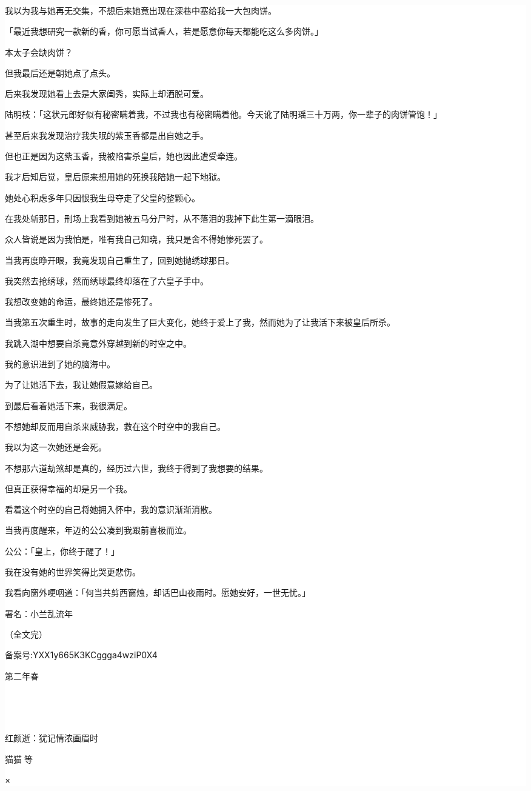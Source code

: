 我以为我与她再无交集，不想后来她竟出现在深巷中塞给我一大包肉饼。

「最近我想研究一款新的香，你可愿当试香人，若是愿意你每天都能吃这么多肉饼。」

本太子会缺肉饼？

但我最后还是朝她点了点头。

后来我发现她看上去是大家闺秀，实际上却洒脱可爱。

陆明枝：「这状元郎好似有秘密瞒着我，不过我也有秘密瞒着他。今天讹了陆明瑶三十万两，你一辈子的肉饼管饱！」

甚至后来我发现治疗我失眠的紫玉香都是出自她之手。

但也正是因为这紫玉香，我被陷害杀皇后，她也因此遭受牵连。

我才后知后觉，皇后原来想用她的死换我陪她一起下地狱。

她处心积虑多年只因恨我生母夺走了父皇的整颗心。

在我处斩那日，刑场上我看到她被五马分尸时，从不落泪的我掉下此生第一滴眼泪。

众人皆说是因为我怕是，唯有我自己知晓，我只是舍不得她惨死罢了。

当我再度睁开眼，我竟发现自己重生了，回到她抛绣球那日。

我突然去抢绣球，然而绣球最终却落在了六皇子手中。

我想改变她的命运，最终她还是惨死了。

当我第五次重生时，故事的走向发生了巨大变化，她终于爱上了我，然而她为了让我活下来被皇后所杀。

我跳入湖中想要自杀竟意外穿越到新的时空之中。

我的意识进到了她的脑海中。

为了让她活下去，我让她假意嫁给自己。

到最后看着她活下来，我很满足。

不想她却反而用自杀来威胁我，救在这个时空中的我自己。

我以为这一次她还是会死。

不想那六道劫煞却是真的，经历过六世，我终于得到了我想要的结果。

但真正获得幸福的却是另一个我。

看着这个时空的自己将她拥入怀中，我的意识渐渐消散。

当我再度醒来，年迈的公公凑到我跟前喜极而泣。

公公：「皇上，你终于醒了！」

我在没有她的世界笑得比哭更悲伤。

我看向窗外哽咽道：「何当共剪西窗烛，却话巴山夜雨时。愿她安好，一世无忧。」

署名：小兰乱流年

（全文完）

备案号:YXX1y665K3KCggga4wziP0X4

第二年春

​

​

红颜逝：犹记情浓画眉时

猫猫 等

×